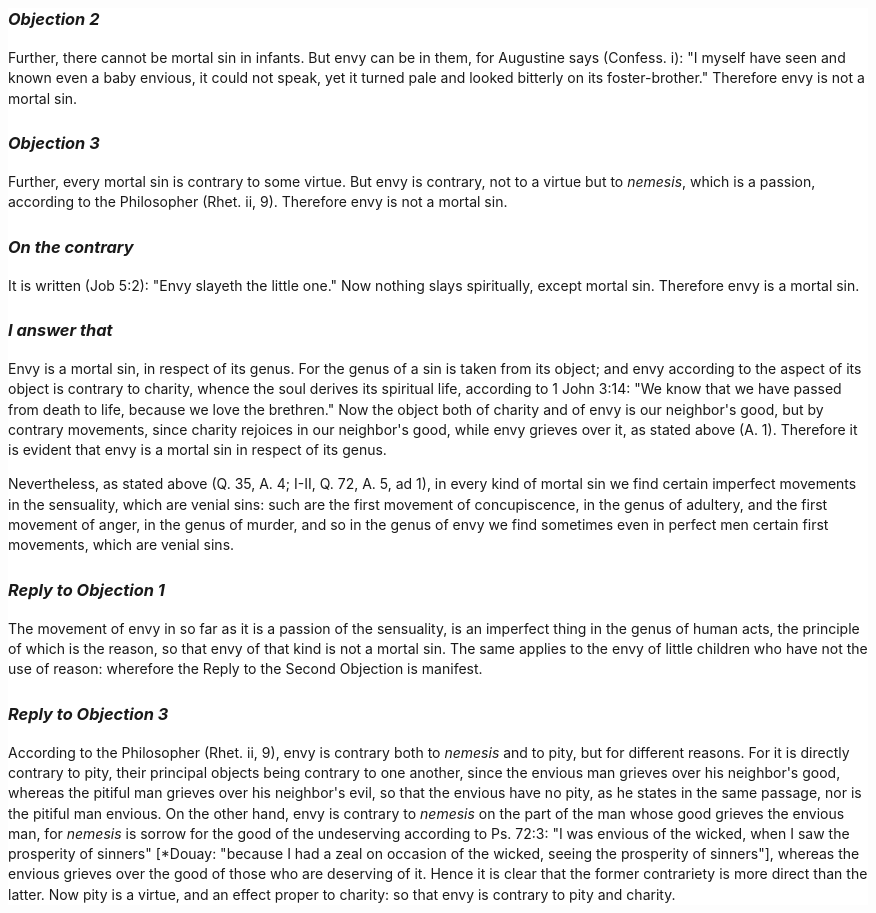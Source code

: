 ### *Objection 2*
Further, there cannot be mortal sin in infants. But envy can
be in them, for Augustine says (Confess. i): "I myself have seen and
known even a baby envious, it could not speak, yet it turned pale and
looked bitterly on its foster-brother." Therefore envy is not a
mortal sin.

### *Objection 3*
Further, every mortal sin is contrary to some virtue. But
envy is contrary, not to a virtue but to _nemesis_, which is a
passion, according to the Philosopher (Rhet. ii, 9). Therefore envy
is not a mortal sin.

### *On the contrary*
It is written (Job 5:2): "Envy slayeth the little
one." Now nothing slays spiritually, except mortal sin. Therefore
envy is a mortal sin.

### *I answer that*
Envy is a mortal sin, in respect of its genus. For
the genus of a sin is taken from its object; and envy according to
the aspect of its object is contrary to charity, whence the soul
derives its spiritual life, according to 1 John 3:14: "We know that
we have passed from death to life, because we love the brethren." Now
the object both of charity and of envy is our neighbor's good, but by
contrary movements, since charity rejoices in our neighbor's good,
while envy grieves over it, as stated above (A. 1). Therefore it is
evident that envy is a mortal sin in respect of its genus.

Nevertheless, as stated above (Q. 35, A. 4; I-II, Q. 72, A. 5, ad 1),
in every kind of mortal sin we find certain imperfect movements in
the sensuality, which are venial sins: such are the first movement of
concupiscence, in the genus of adultery, and the first movement of
anger, in the genus of murder, and so in the genus of envy we find
sometimes even in perfect men certain first movements, which are
venial sins.

### *Reply to Objection 1*
The movement of envy in so far as it is a passion of
the sensuality, is an imperfect thing in the genus of human acts, the
principle of which is the reason, so that envy of that kind is not a
mortal sin. The same applies to the envy of little children who have
not the use of reason: wherefore the Reply to the Second Objection is
manifest.

### *Reply to Objection 3*
According to the Philosopher (Rhet. ii, 9), envy is
contrary both to _nemesis_ and to pity, but for different reasons.
For it is directly contrary to pity, their principal objects being
contrary to one another, since the envious man grieves over his
neighbor's good, whereas the pitiful man grieves over his neighbor's
evil, so that the envious have no pity, as he states in the same
passage, nor is the pitiful man envious. On the other hand, envy is
contrary to _nemesis_ on the part of the man whose good grieves the
envious man, for _nemesis_ is sorrow for the good of the undeserving
according to Ps. 72:3: "I was envious of the wicked, when I saw the
prosperity of sinners" [*Douay: "because I had a zeal on occasion of
the wicked, seeing the prosperity of sinners"], whereas the envious
grieves over the good of those who are deserving of it. Hence it is
clear that the former contrariety is more direct than the latter. Now
pity is a virtue, and an effect proper to charity: so that envy is
contrary to pity and charity.